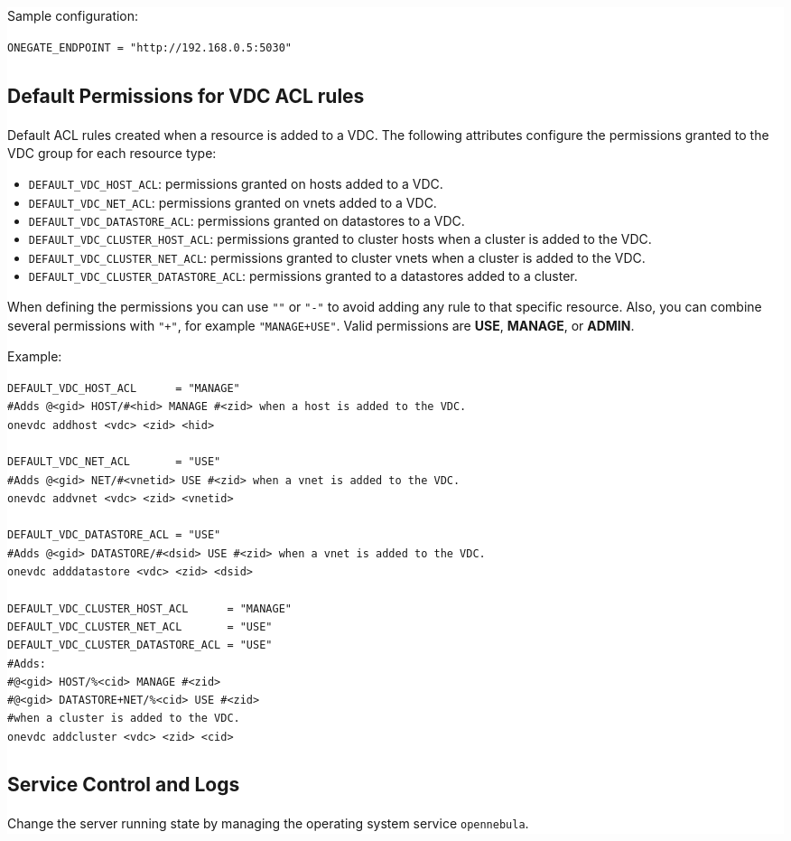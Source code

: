Sample configuration:

```default
ONEGATE_ENDPOINT = "http://192.168.0.5:5030"
```

## Default Permissions for VDC ACL rules

Default ACL rules created when a resource is added to a VDC. The following attributes configure the permissions granted to the VDC group for each resource type:

- `DEFAULT_VDC_HOST_ACL`: permissions granted on hosts added to a VDC.
- `DEFAULT_VDC_NET_ACL`: permissions granted on vnets added to a VDC.
- `DEFAULT_VDC_DATASTORE_ACL`: permissions granted on datastores to a VDC.
- `DEFAULT_VDC_CLUSTER_HOST_ACL`: permissions granted to cluster hosts when a cluster is added to the VDC.
- `DEFAULT_VDC_CLUSTER_NET_ACL`: permissions granted to cluster vnets when a cluster is added to the VDC.
- `DEFAULT_VDC_CLUSTER_DATASTORE_ACL`: permissions granted to a datastores added to a cluster.

When defining the permissions you can use `""` or `"-"` to avoid adding any rule to that specific resource. Also, you can combine several permissions with `"+"`, for example `"MANAGE+USE"`. Valid permissions are **USE**, **MANAGE**, or **ADMIN**.

Example:

```default
DEFAULT_VDC_HOST_ACL      = "MANAGE"
#Adds @<gid> HOST/#<hid> MANAGE #<zid> when a host is added to the VDC.
onevdc addhost <vdc> <zid> <hid>

DEFAULT_VDC_NET_ACL       = "USE"
#Adds @<gid> NET/#<vnetid> USE #<zid> when a vnet is added to the VDC.
onevdc addvnet <vdc> <zid> <vnetid>

DEFAULT_VDC_DATASTORE_ACL = "USE"
#Adds @<gid> DATASTORE/#<dsid> USE #<zid> when a vnet is added to the VDC.
onevdc adddatastore <vdc> <zid> <dsid>

DEFAULT_VDC_CLUSTER_HOST_ACL      = "MANAGE"
DEFAULT_VDC_CLUSTER_NET_ACL       = "USE"
DEFAULT_VDC_CLUSTER_DATASTORE_ACL = "USE"
#Adds:
#@<gid> HOST/%<cid> MANAGE #<zid>
#@<gid> DATASTORE+NET/%<cid> USE #<zid>
#when a cluster is added to the VDC.
onevdc addcluster <vdc> <zid> <cid>
```

<a id="oned-conf-service"></a>

## Service Control and Logs

Change the server running state by managing the operating system service `opennebula`.
